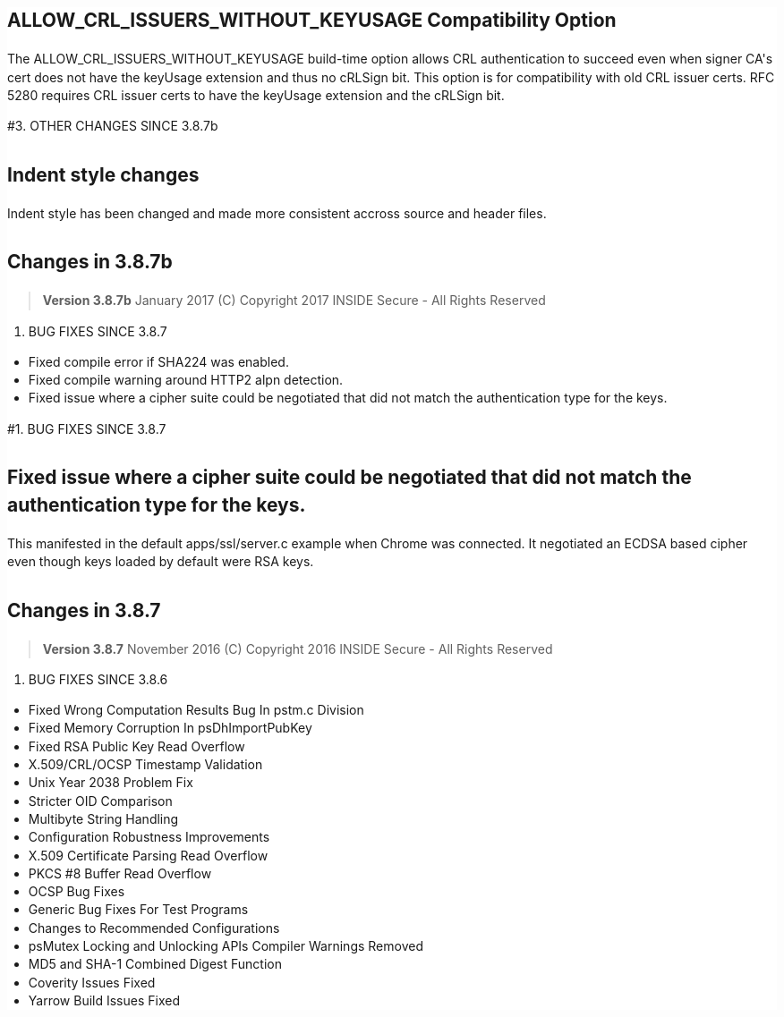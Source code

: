 ## ALLOW_CRL_ISSUERS_WITHOUT_KEYUSAGE Compatibility Option

The ALLOW_CRL_ISSUERS_WITHOUT_KEYUSAGE build-time option allows CRL
authentication to succeed even when signer CA's cert does not have the
keyUsage extension and thus no cRLSign bit. This option is for
compatibility with old CRL issuer certs. RFC 5280 requires CRL issuer
certs to have the keyUsage extension and the cRLSign bit.

#3. OTHER CHANGES SINCE 3.8.7b

## Indent style changes

Indent style has been changed and made more consistent accross source
and header files.

Changes in 3.8.7b
-----------------

> **Version 3.8.7b**
> January 2017
> (C) Copyright 2017 INSIDE Secure - All Rights Reserved



1. BUG FIXES SINCE 3.8.7
- Fixed compile error if SHA224 was enabled.
- Fixed compile warning around HTTP2 alpn detection.
- Fixed issue where a cipher suite could be negotiated that did not match the authentication type for the keys.

#1. BUG FIXES SINCE 3.8.7

## Fixed issue where a cipher suite could be negotiated that did not match the authentication type for the keys.

This manifested in the default apps/ssl/server.c example when Chrome was connected. It negotiated an ECDSA based cipher even though keys loaded by default were RSA keys.


Changes in 3.8.7
----------------

> **Version 3.8.7**
> November 2016
> (C) Copyright 2016 INSIDE Secure - All Rights Reserved



1. BUG FIXES SINCE 3.8.6
 - Fixed Wrong Computation Results Bug In pstm.c Division
 - Fixed Memory Corruption In psDhImportPubKey
 - Fixed RSA Public Key Read Overflow
 - X.509/CRL/OCSP Timestamp Validation
 - Unix Year 2038 Problem Fix
 - Stricter OID Comparison
 - Multibyte String Handling
 - Configuration Robustness Improvements
 - X.509 Certificate Parsing Read Overflow
 - PKCS #8 Buffer Read Overflow
 - OCSP Bug Fixes
 - Generic Bug Fixes For Test Programs
 - Changes to Recommended Configurations
 - psMutex Locking and Unlocking APIs Compiler Warnings Removed
 - MD5 and SHA-1 Combined Digest Function
 - Coverity Issues Fixed
 - Yarrow Build Issues Fixed
